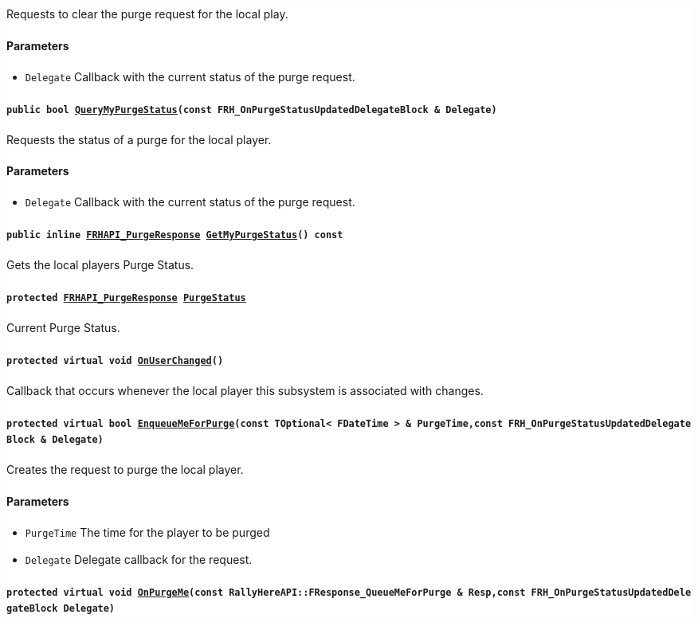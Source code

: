 Requests to clear the purge request for the local play.

#### Parameters
* `Delegate` Callback with the current status of the purge request.

#### `public bool `[`QueryMyPurgeStatus`](#classURH__PurgeSubsystem_1a22d6f35bec5e9d367606523ed3bcb36d)`(const FRH_OnPurgeStatusUpdatedDelegateBlock & Delegate)` <a id="classURH__PurgeSubsystem_1a22d6f35bec5e9d367606523ed3bcb36d"></a>

Requests the status of a purge for the local player.

#### Parameters
* `Delegate` Callback with the current status of the purge request.

#### `public inline `[`FRHAPI_PurgeResponse`](models/RHAPI_PurgeResponse.md#structFRHAPI__PurgeResponse)` `[`GetMyPurgeStatus`](#classURH__PurgeSubsystem_1a6a62e3627282c0f74b215fa3e07afa40)`() const` <a id="classURH__PurgeSubsystem_1a6a62e3627282c0f74b215fa3e07afa40"></a>

Gets the local players Purge Status.

#### `protected `[`FRHAPI_PurgeResponse`](models/RHAPI_PurgeResponse.md#structFRHAPI__PurgeResponse)` `[`PurgeStatus`](#classURH__PurgeSubsystem_1ac05f63f95cfb89fe33d8298047fced58) <a id="classURH__PurgeSubsystem_1ac05f63f95cfb89fe33d8298047fced58"></a>

Current Purge Status.

#### `protected virtual void `[`OnUserChanged`](#classURH__PurgeSubsystem_1a4d78dff96da837bbe7ed8ea6f089546e)`()` <a id="classURH__PurgeSubsystem_1a4d78dff96da837bbe7ed8ea6f089546e"></a>

Callback that occurs whenever the local player this subsystem is associated with changes.

#### `protected virtual bool `[`EnqueueMeForPurge`](#classURH__PurgeSubsystem_1a6ce3544e1ef73d4f54aaaf78c91c9bf1)`(const TOptional< FDateTime > & PurgeTime,const FRH_OnPurgeStatusUpdatedDelegateBlock & Delegate)` <a id="classURH__PurgeSubsystem_1a6ce3544e1ef73d4f54aaaf78c91c9bf1"></a>

Creates the request to purge the local player.

#### Parameters
* `PurgeTime` The time for the player to be purged 

* `Delegate` Delegate callback for the request.

#### `protected virtual void `[`OnPurgeMe`](#classURH__PurgeSubsystem_1ae082ed61d599f9b267b667f7793efb1c)`(const RallyHereAPI::FResponse_QueueMeForPurge & Resp,const FRH_OnPurgeStatusUpdatedDelegateBlock Delegate)` <a id="classURH__PurgeSubsystem_1ae082ed61d599f9b267b667f7793efb1c"></a>
